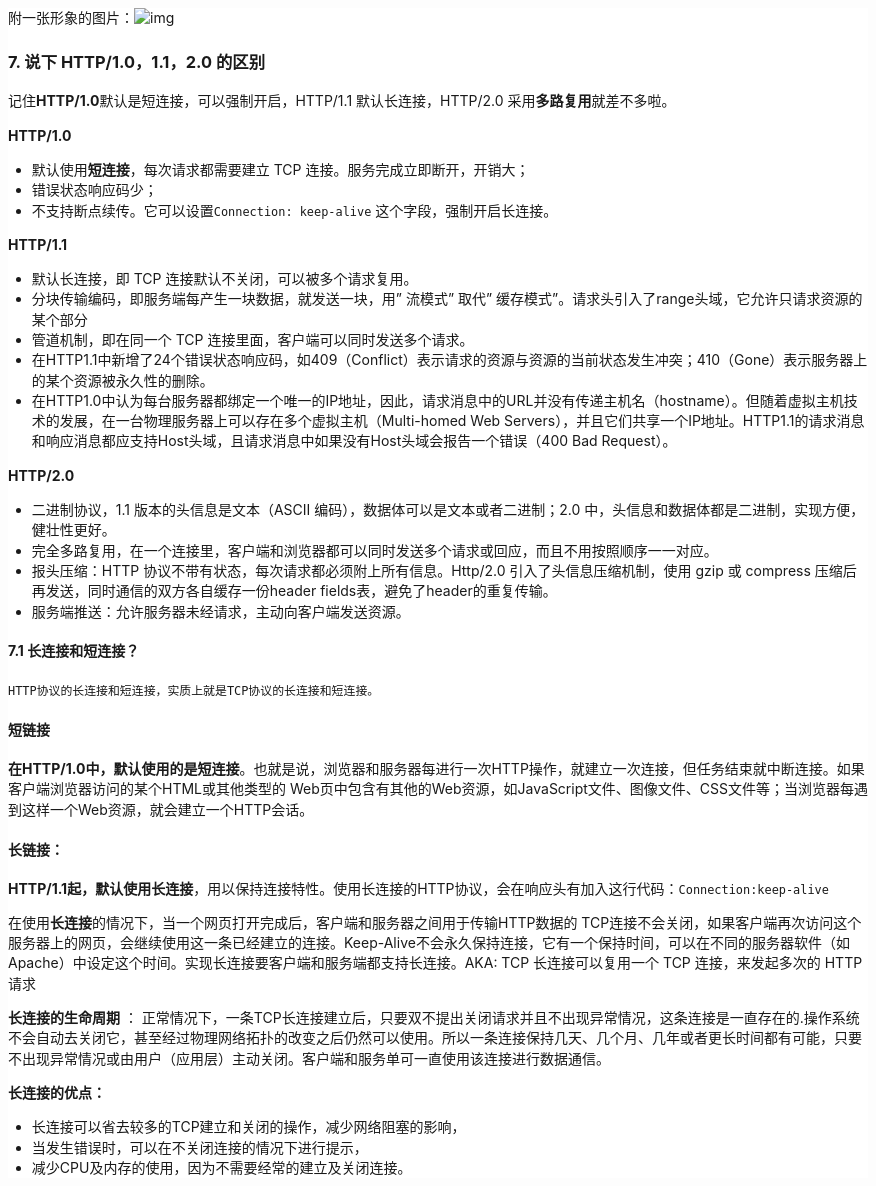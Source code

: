 
附一张形象的图片：![img](https://cdn.nlark.com/yuque/0/2022/png/22219483/1663053788861-089244c7-6b02-43cf-9be2-8af416b87c4a.png)


### 7. 说下 HTTP/1.0，1.1，2.0 的区别

记住**HTTP/1.0**默认是短连接，可以强制开启，HTTP/1.1 默认长连接，HTTP/2.0 采用**多路复用**就差不多啦。

**HTTP/1.0**

- 默认使用**短连接**，每次请求都需要建立 TCP 连接。服务完成立即断开，开销大；
- 错误状态响应码少；
- 不支持断点续传。它可以设置`Connection: keep-alive` 这个字段，强制开启长连接。

**HTTP/1.1**

- 默认长连接，即 TCP 连接默认不关闭，可以被多个请求复用。
- 分块传输编码，即服务端每产生一块数据，就发送一块，用” 流模式” 取代” 缓存模式”。请求头引入了range头域，它允许只请求资源的某个部分
- 管道机制，即在同一个 TCP 连接里面，客户端可以同时发送多个请求。
- 在HTTP1.1中新增了24个错误状态响应码，如409（Conflict）表示请求的资源与资源的当前状态发生冲突；410（Gone）表示服务器上的某个资源被永久性的删除。
- 在HTTP1.0中认为每台服务器都绑定一个唯一的IP地址，因此，请求消息中的URL并没有传递主机名（hostname）。但随着虚拟主机技术的发展，在一台物理服务器上可以存在多个虚拟主机（Multi-homed Web Servers），并且它们共享一个IP地址。HTTP1.1的请求消息和响应消息都应支持Host头域，且请求消息中如果没有Host头域会报告一个错误（400 Bad Request）。

**HTTP/2.0**

- 二进制协议，1.1 版本的头信息是文本（ASCII 编码），数据体可以是文本或者二进制；2.0 中，头信息和数据体都是二进制，实现方便，健壮性更好。
- 完全多路复用，在一个连接里，客户端和浏览器都可以同时发送多个请求或回应，而且不用按照顺序一一对应。
- 报头压缩：HTTP 协议不带有状态，每次请求都必须附上所有信息。Http/2.0 引入了头信息压缩机制，使用 gzip 或 compress 压缩后再发送，同时通信的双方各自缓存一份header fields表，避免了header的重复传输。
- 服务端推送：允许服务器未经请求，主动向客户端发送资源。

#### 7.1 长连接和短连接？

`HTTP协议的长连接和短连接，实质上就是TCP协议的长连接和短连接。`

#### 短链接

**在HTTP/1.0中，默认使用的是短连接**。也就是说，浏览器和服务器每进行一次HTTP操作，就建立一次连接，但任务结束就中断连接。如果客户端浏览器访问的某个HTML或其他类型的 Web页中包含有其他的Web资源，如JavaScript文件、图像文件、CSS文件等；当浏览器每遇到这样一个Web资源，就会建立一个HTTP会话。

#### 长链接：
**HTTP/1.1起，默认使用长连接**，用以保持连接特性。使用长连接的HTTP协议，会在响应头有加入这行代码：`Connection:keep-alive`

在使用**长连接**的情况下，当一个网页打开完成后，客户端和服务器之间用于传输HTTP数据的 TCP连接不会关闭，如果客户端再次访问这个服务器上的网页，会继续使用这一条已经建立的连接。Keep-Alive不会永久保持连接，它有一个保持时间，可以在不同的服务器软件（如Apache）中设定这个时间。实现长连接要客户端和服务端都支持长连接。AKA: TCP 长连接可以复用一个 TCP 连接，来发起多次的 HTTP 请求

**长连接的生命周期** ：
正常情况下，一条TCP长连接建立后，只要双不提出关闭请求并且不出现异常情况，这条连接是一直存在的.操作系统不会自动去关闭它，甚至经过物理网络拓扑的改变之后仍然可以使用。所以一条连接保持几天、几个月、几年或者更长时间都有可能，只要不出现异常情况或由用户（应用层）主动关闭。客户端和服务单可一直使用该连接进行数据通信。

**长连接的优点：**

- 长连接可以省去较多的TCP建立和关闭的操作，减少网络阻塞的影响，
- 当发生错误时，可以在不关闭连接的情况下进行提示，
- 减少CPU及内存的使用，因为不需要经常的建立及关闭连接。
